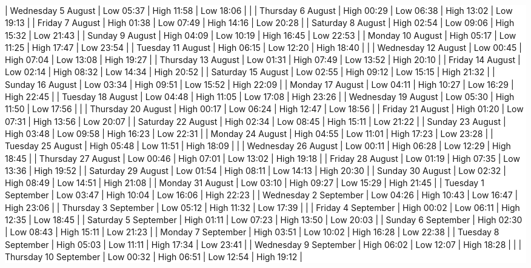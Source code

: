 | Wednesday 5 August | Low 05:37 | High 11:58 | Low 18:06 |  | 
| Thursday 6 August | High 00:29 | Low 06:38 | High 13:02 | Low 19:13 | 
| Friday 7 August | High 01:38 | Low 07:49 | High 14:16 | Low 20:28 | 
| Saturday 8 August | High 02:54 | Low 09:06 | High 15:32 | Low 21:43 | 
| Sunday 9 August | High 04:09 | Low 10:19 | High 16:45 | Low 22:53 | 
| Monday 10 August | High 05:17 | Low 11:25 | High 17:47 | Low 23:54 | 
| Tuesday 11 August | High 06:15 | Low 12:20 | High 18:40 |  | 
| Wednesday 12 August | Low 00:45 | High 07:04 | Low 13:08 | High 19:27 | 
| Thursday 13 August | Low 01:31 | High 07:49 | Low 13:52 | High 20:10 | 
| Friday 14 August | Low 02:14 | High 08:32 | Low 14:34 | High 20:52 | 
| Saturday 15 August | Low 02:55 | High 09:12 | Low 15:15 | High 21:32 | 
| Sunday 16 August | Low 03:34 | High 09:51 | Low 15:52 | High 22:09 | 
| Monday 17 August | Low 04:11 | High 10:27 | Low 16:29 | High 22:45 | 
| Tuesday 18 August | Low 04:48 | High 11:05 | Low 17:08 | High 23:26 | 
| Wednesday 19 August | Low 05:30 | High 11:50 | Low 17:56 |  | 
| Thursday 20 August | High 00:17 | Low 06:24 | High 12:47 | Low 18:56 | 
| Friday 21 August | High 01:20 | Low 07:31 | High 13:56 | Low 20:07 | 
| Saturday 22 August | High 02:34 | Low 08:45 | High 15:11 | Low 21:22 | 
| Sunday 23 August | High 03:48 | Low 09:58 | High 16:23 | Low 22:31 | 
| Monday 24 August | High 04:55 | Low 11:01 | High 17:23 | Low 23:28 | 
| Tuesday 25 August | High 05:48 | Low 11:51 | High 18:09 |  | 
| Wednesday 26 August | Low 00:11 | High 06:28 | Low 12:29 | High 18:45 | 
| Thursday 27 August | Low 00:46 | High 07:01 | Low 13:02 | High 19:18 | 
| Friday 28 August | Low 01:19 | High 07:35 | Low 13:36 | High 19:52 | 
| Saturday 29 August | Low 01:54 | High 08:11 | Low 14:13 | High 20:30 | 
| Sunday 30 August | Low 02:32 | High 08:49 | Low 14:51 | High 21:08 | 
| Monday 31 August | Low 03:10 | High 09:27 | Low 15:29 | High 21:45 | 
| Tuesday 1 September | Low 03:47 | High 10:04 | Low 16:06 | High 22:23 | 
| Wednesday 2 September | Low 04:26 | High 10:43 | Low 16:47 | High 23:06 | 
| Thursday 3 September | Low 05:12 | High 11:32 | Low 17:39 |  | 
| Friday 4 September | High 00:02 | Low 06:11 | High 12:35 | Low 18:45 | 
| Saturday 5 September | High 01:11 | Low 07:23 | High 13:50 | Low 20:03 | 
| Sunday 6 September | High 02:30 | Low 08:43 | High 15:11 | Low 21:23 | 
| Monday 7 September | High 03:51 | Low 10:02 | High 16:28 | Low 22:38 | 
| Tuesday 8 September | High 05:03 | Low 11:11 | High 17:34 | Low 23:41 | 
| Wednesday 9 September | High 06:02 | Low 12:07 | High 18:28 |  | 
| Thursday 10 September | Low 00:32 | High 06:51 | Low 12:54 | High 19:12 | 